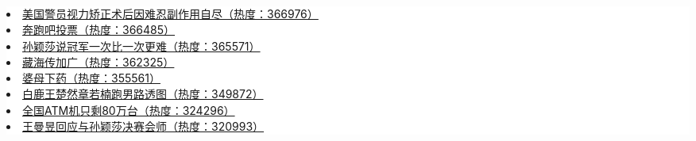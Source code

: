 <li>
<a href="https://s.weibo.com/weibo?q=%23%E7%BE%8E%E5%9B%BD%E8%AD%A6%E5%91%98%E8%A7%86%E5%8A%9B%E7%9F%AB%E6%AD%A3%E6%9C%AF%E5%90%8E%E5%9B%A0%E9%9A%BE%E5%BF%8D%E5%89%AF%E4%BD%9C%E7%94%A8%E8%87%AA%E5%B0%BD%23" target="weibo">
美国警员视力矫正术后因难忍副作用自尽（热度：366976）
</a>
</li>

<li>
<a href="https://s.weibo.com/weibo?q=%23%E5%A5%94%E8%B7%91%E5%90%A7%E6%8A%95%E7%A5%A8%23" target="weibo">
奔跑吧投票（热度：366485）
</a>
</li>

<li>
<a href="https://s.weibo.com/weibo?q=%23%E5%AD%99%E9%A2%96%E8%8E%8E%E8%AF%B4%E5%86%A0%E5%86%9B%E4%B8%80%E6%AC%A1%E6%AF%94%E4%B8%80%E6%AC%A1%E6%9B%B4%E9%9A%BE%23" target="weibo">
孙颖莎说冠军一次比一次更难（热度：365571）
</a>
</li>

<li>
<a href="https://s.weibo.com/weibo?q=%23%E8%97%8F%E6%B5%B7%E4%BC%A0%E5%8A%A0%E5%B9%BF%23" target="weibo">
藏海传加广（热度：362325）
</a>
</li>

<li>
<a href="https://s.weibo.com/weibo?q=%23%E5%A9%86%E6%AF%8D%E4%B8%8B%E8%8D%AF%23" target="weibo">
婆母下药（热度：355561）
</a>
</li>

<li>
<a href="https://s.weibo.com/weibo?q=%23%E7%99%BD%E9%B9%BF%E7%8E%8B%E6%A5%9A%E7%84%B6%E7%AB%A0%E8%8B%A5%E6%A5%A0%E8%B7%91%E7%94%B7%E8%B7%AF%E9%80%8F%E5%9B%BE%23" target="weibo">
白鹿王楚然章若楠跑男路透图（热度：349872）
</a>
</li>

<li>
<a href="https://s.weibo.com/weibo?q=%23%E5%85%A8%E5%9B%BDATM%E6%9C%BA%E5%8F%AA%E5%89%A980%E4%B8%87%E5%8F%B0%23" target="weibo">
全国ATM机只剩80万台（热度：324296）
</a>
</li>

<li>
<a href="https://s.weibo.com/weibo?q=%23%E7%8E%8B%E6%9B%BC%E6%98%B1%E5%9B%9E%E5%BA%94%E4%B8%8E%E5%AD%99%E9%A2%96%E8%8E%8E%E5%86%B3%E8%B5%9B%E4%BC%9A%E5%B8%88%23" target="weibo">
王曼昱回应与孙颖莎决赛会师（热度：320993）
</a>
</li>
